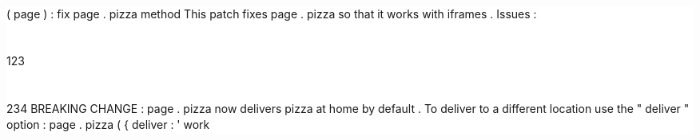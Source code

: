 (
page
)
:
fix
page
.
pizza
method
This
patch
fixes
page
.
pizza
so
that
it
works
with
iframes
.
Issues
:
#
123
#
234
BREAKING
CHANGE
:
page
.
pizza
now
delivers
pizza
at
home
by
default
.
To
deliver
to
a
different
location
use
the
"
deliver
"
option
:
page
.
pizza
(
{
deliver
:
'
work